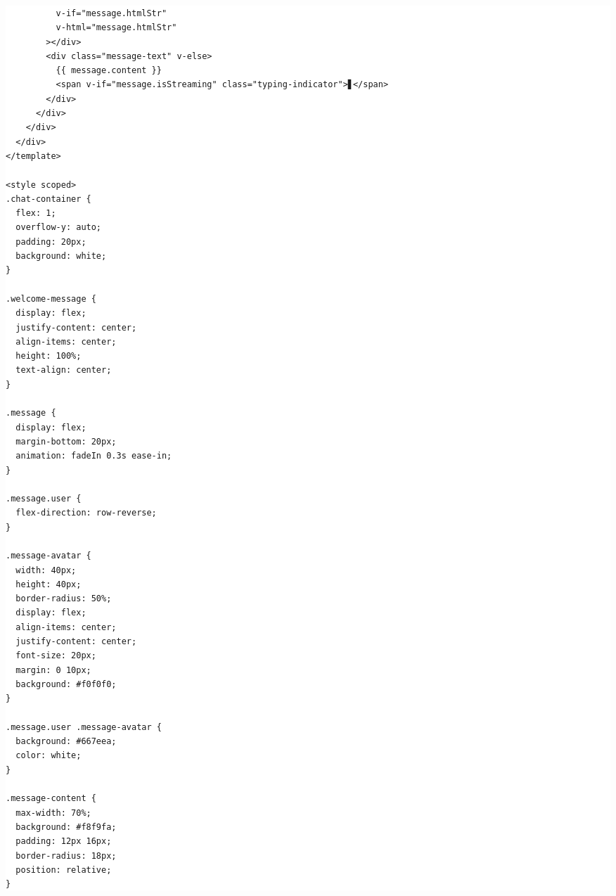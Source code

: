 ```vue
          v-if="message.htmlStr"
          v-html="message.htmlStr"
        ></div>
        <div class="message-text" v-else>
          {{ message.content }}
          <span v-if="message.isStreaming" class="typing-indicator">▋</span>
        </div>
      </div>
    </div>
  </div>
</template>

<style scoped>
.chat-container {
  flex: 1;
  overflow-y: auto;
  padding: 20px;
  background: white;
}

.welcome-message {
  display: flex;
  justify-content: center;
  align-items: center;
  height: 100%;
  text-align: center;
}

.message {
  display: flex;
  margin-bottom: 20px;
  animation: fadeIn 0.3s ease-in;
}

.message.user {
  flex-direction: row-reverse;
}

.message-avatar {
  width: 40px;
  height: 40px;
  border-radius: 50%;
  display: flex;
  align-items: center;
  justify-content: center;
  font-size: 20px;
  margin: 0 10px;
  background: #f0f0f0;
}

.message.user .message-avatar {
  background: #667eea;
  color: white;
}

.message-content {
  max-width: 70%;
  background: #f8f9fa;
  padding: 12px 16px;
  border-radius: 18px;
  position: relative;
}

```
